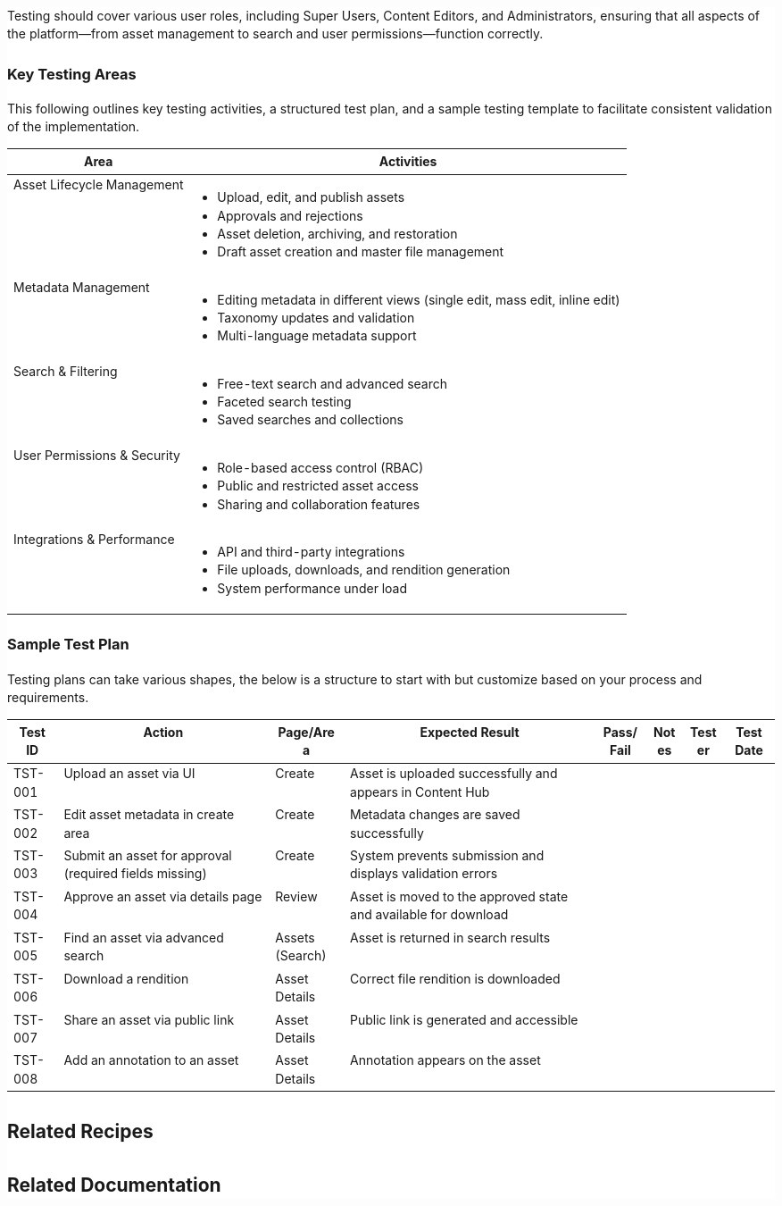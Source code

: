 Testing should cover various user roles, including Super Users, Content Editors, and Administrators, ensuring that all aspects of the platform—from asset management to search and user permissions—function correctly.

### Key Testing Areas

This following outlines key testing activities, a structured test plan, and a sample testing template to facilitate consistent validation of the implementation.


| Area |  Activities |
| ----------- | ----------- |
| Asset Lifecycle Management | <ul><li>Upload, edit, and publish assets</li><li>Approvals and rejections</li><li>Asset deletion, archiving, and restoration</li><li>Draft asset creation and master file management </li></ul> |
|Metadata Management| <ul><li>Editing metadata in different views (single edit, mass edit, inline edit)</li><li>Taxonomy updates and validation</li><li>Multi-language metadata support</li></ul>|
|Search & Filtering| <ul><li>Free-text search and advanced search</li><li>Faceted search testing</li><li>Saved searches and collections</li></ul>|
|User Permissions & Security| <ul><li>Role-based access control (RBAC)</li><li>Public and restricted asset access</li><li>Sharing and collaboration features</li></ul>|
|Integrations & Performance| <ul><li>API and third-party integrations</li><li>File uploads, downloads, and rendition generation</li><li>System performance under load</li></ul>|

### Sample Test Plan
Testing plans can take various shapes, the below is a structure to start with but customize based on your process and requirements. 

| Test ID |  Action |  Page/Area | Expected Result | Pass/Fail | Notes | Tester | Test Date |
| ----------- | ----------- | ----------- | ----------- | ----------- | ----------- | ----------- | ----------- |
| TST-001 | Upload an asset via UI | Create | Asset is uploaded successfully and appears in Content Hub |  |  |  |  |
| TST-002 | Edit asset metadata in create area | Create | Metadata changes are saved successfully |  |  |  |  |
| TST-003 | Submit an asset for approval (required fields missing) | Create | System prevents submission and displays validation errors |  |  |  |  |
| TST-004 | Approve an asset via details page | Review | Asset is moved to the approved state and available for download |  |  |  |  |
| TST-005 | Find an asset via advanced search | Assets (Search) | Asset is returned in search results |  |  |  |  |
| TST-006 | Download a rendition | Asset Details  | Correct file rendition is downloaded |  |  |  |  |
| TST-007 | Share an asset via public link | Asset Details  | Public link is generated and accessible |  |  |  |  |
| TST-008 | Add an annotation to an asset | Asset Details  | Annotation appears on the asset |  |  |  |  |


## Related Recipes

<Row columns={2}>
  <Link title="Quality Assurance" link="/learn/accelerate/content-hub/final-steps/testing-and-qa/quality-assurance" />
</Row>

## Related Documentation

